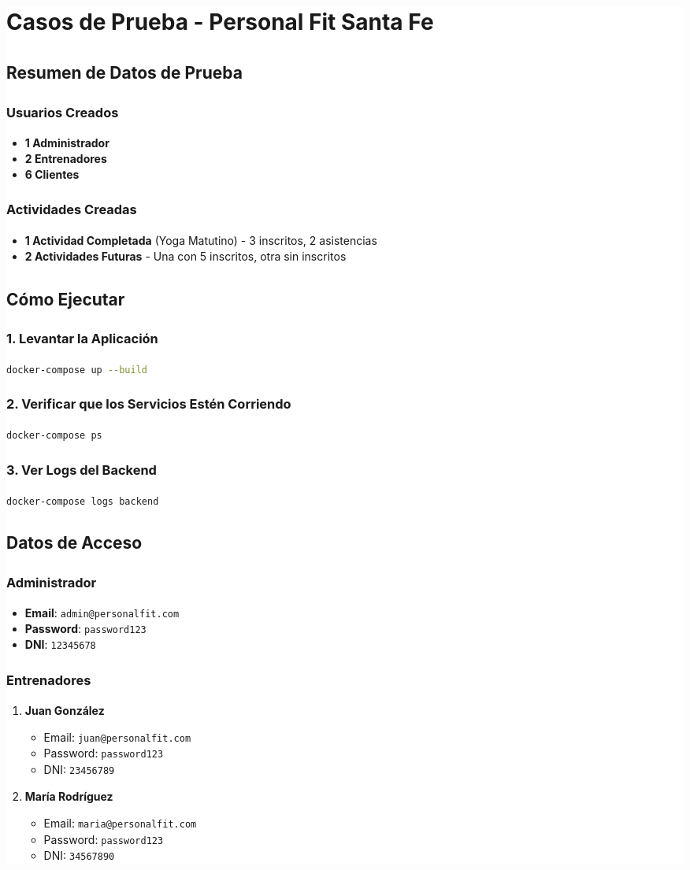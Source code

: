# Casos de Prueba - Personal Fit Santa Fe

## Resumen de Datos de Prueba

### Usuarios Creados
- **1 Administrador**
- **2 Entrenadores**
- **6 Clientes**

### Actividades Creadas
- **1 Actividad Completada** (Yoga Matutino) - 3 inscritos, 2 asistencias
- **2 Actividades Futuras** - Una con 5 inscritos, otra sin inscritos

## Cómo Ejecutar

### 1. Levantar la Aplicación
```bash
docker-compose up --build
```

### 2. Verificar que los Servicios Estén Corriendo
```bash
docker-compose ps
```

### 3. Ver Logs del Backend
```bash
docker-compose logs backend
```

## Datos de Acceso

### Administrador
- **Email**: `admin@personalfit.com`
- **Password**: `password123`
- **DNI**: `12345678`

### Entrenadores
1. **Juan González**
   - Email: `juan@personalfit.com`
   - Password: `password123`
   - DNI: `23456789`

2. **María Rodríguez**
   - Email: `maria@personalfit.com`
   - Password: `password123`
   - DNI: `34567890`
